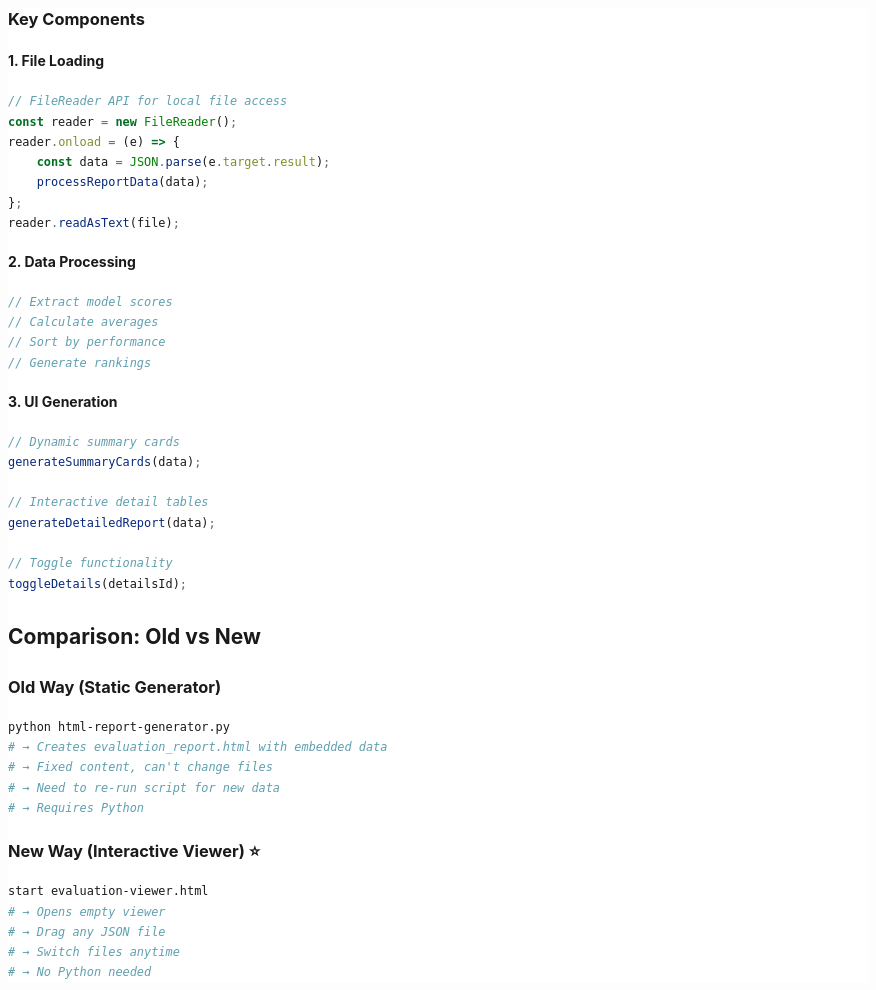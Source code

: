 ### Key Components

#### 1. File Loading
```javascript
// FileReader API for local file access
const reader = new FileReader();
reader.onload = (e) => {
    const data = JSON.parse(e.target.result);
    processReportData(data);
};
reader.readAsText(file);
```

#### 2. Data Processing
```javascript
// Extract model scores
// Calculate averages
// Sort by performance
// Generate rankings
```

#### 3. UI Generation
```javascript
// Dynamic summary cards
generateSummaryCards(data);

// Interactive detail tables
generateDetailedReport(data);

// Toggle functionality
toggleDetails(detailsId);
```

## Comparison: Old vs New

### Old Way (Static Generator)
```bash
python html-report-generator.py
# → Creates evaluation_report.html with embedded data
# → Fixed content, can't change files
# → Need to re-run script for new data
# → Requires Python
```

### New Way (Interactive Viewer) ⭐
```bash
start evaluation-viewer.html
# → Opens empty viewer
# → Drag any JSON file
# → Switch files anytime
# → No Python needed
```
